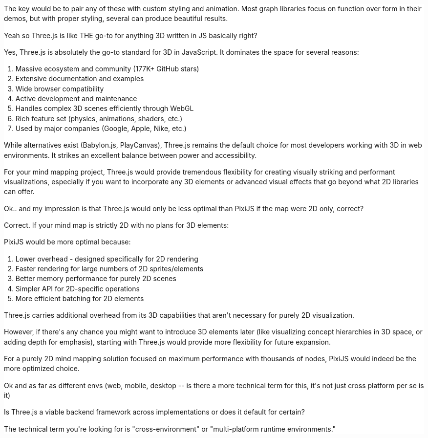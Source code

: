 The key would be to pair any of these with custom styling and animation. Most graph libraries focus on function over form in their demos, but with proper styling, several can produce beautiful results.


Yeah so Three.js is like THE go-to for anything 3D written in JS basically right?


Yes, Three.js is absolutely the go-to standard for 3D in JavaScript. It dominates the space for several reasons:

1. Massive ecosystem and community (177K+ GitHub stars)
2. Extensive documentation and examples
3. Wide browser compatibility
4. Active development and maintenance
5. Handles complex 3D scenes efficiently through WebGL
6. Rich feature set (physics, animations, shaders, etc.)
7. Used by major companies (Google, Apple, Nike, etc.)

While alternatives exist (Babylon.js, PlayCanvas), Three.js remains the default choice for most developers working with 3D in web environments. It strikes an excellent balance between power and accessibility.

For your mind mapping project, Three.js would provide tremendous flexibility for creating visually striking and performant visualizations, especially if you want to incorporate any 3D elements or advanced visual effects that go beyond what 2D libraries can offer.


Ok.. and my impression is that Three.js would only be less optimal than PixiJS if the map were 2D only, correct?


Correct. If your mind map is strictly 2D with no plans for 3D elements:

PixiJS would be more optimal because:
1. Lower overhead - designed specifically for 2D rendering
2. Faster rendering for large numbers of 2D sprites/elements
3. Better memory performance for purely 2D scenes
4. Simpler API for 2D-specific operations
5. More efficient batching for 2D elements

Three.js carries additional overhead from its 3D capabilities that aren't necessary for purely 2D visualization.

However, if there's any chance you might want to introduce 3D elements later (like visualizing concept hierarchies in 3D space, or adding depth for emphasis), starting with Three.js would provide more flexibility for future expansion.

For a purely 2D mind mapping solution focused on maximum performance with thousands of nodes, PixiJS would indeed be the more optimized choice.

Ok and as far as different envs (web, mobile, desktop -- is there a more technical term for this, it's not just cross platform per se is it)


Is Three.js a viable backend framework across implementations or does it default for certain?


The technical term you're looking for is "cross-environment" or "multi-platform runtime environments."
